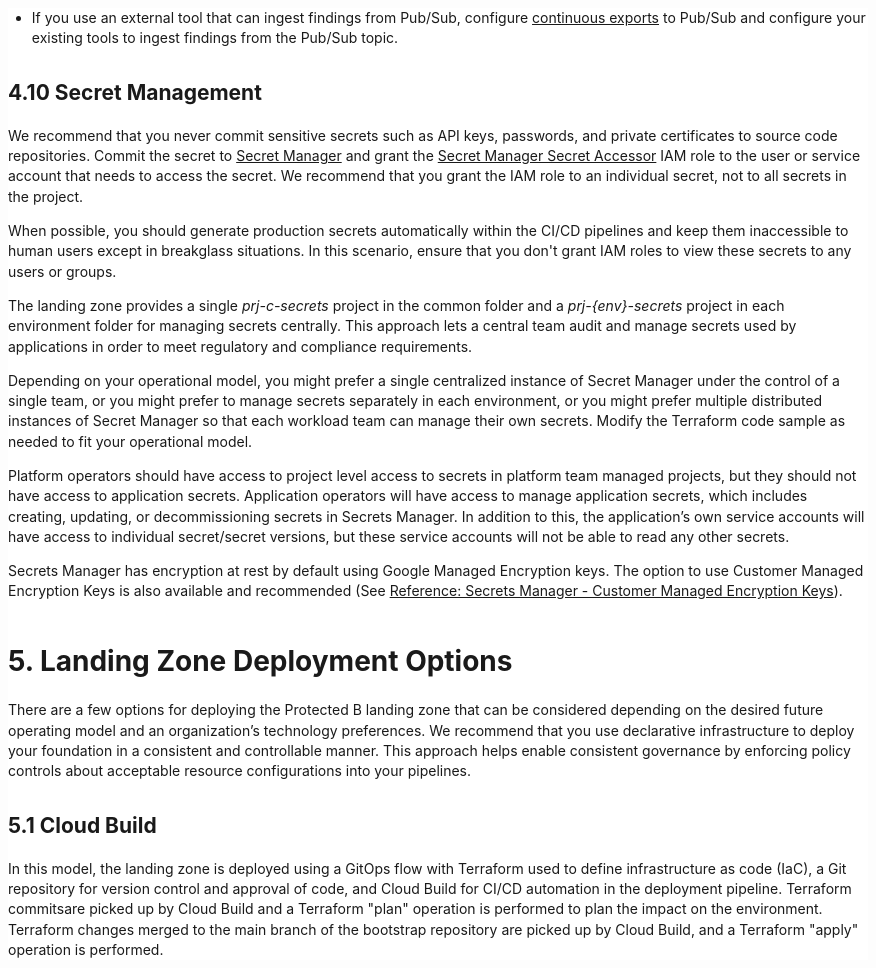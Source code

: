 * If you use an external tool that can ingest findings from Pub/Sub, configure [continuous exports](https://cloud.google.com/security-command-center/docs/how-to-export-data#continuous_exports) to Pub/Sub and configure your existing tools to ingest findings from the Pub/Sub topic.

## 4.10 Secret Management <a name="secret-management"></a>

We recommend that you never commit sensitive secrets such as API keys, passwords, and private certificates to source code repositories. Commit the secret to [Secret Manager](https://cloud.google.com/secret-manager/docs/overview) and grant the [Secret Manager Secret Accessor](https://cloud.google.com/secret-manager/docs/access-control#secretmanager.secretAccessor) IAM role to the user or service account that needs to access the secret. We recommend that you grant the IAM role to an individual secret, not to all secrets in the project.

When possible, you should generate production secrets automatically within the CI/CD pipelines and keep them inaccessible to human users except in breakglass situations. In this scenario, ensure that you don't grant IAM roles to view these secrets to any users or groups.

The landing zone provides a single *prj-c-secrets* project in the common folder and a *prj-{env}-secrets* project in each environment folder for managing secrets centrally. This approach lets a central team audit and manage secrets used by applications in order to meet regulatory and compliance requirements.

Depending on your operational model, you might prefer a single centralized instance of Secret Manager under the control of a single team, or you might prefer to manage secrets separately in each environment, or you might prefer multiple distributed instances of Secret Manager so that each workload team can manage their own secrets. Modify the Terraform code sample as needed to fit your operational model.

Platform operators should have access to project level access to secrets in platform team managed projects, but they should not have access to application secrets. Application operators will have access to manage application secrets, which includes creating, updating, or decommissioning secrets in Secrets Manager. In addition to this, the application’s own service accounts will have access to individual secret/secret versions, but these service accounts will not be able to read any other secrets.

Secrets Manager has encryption at rest by default using Google Managed Encryption keys. The option to use Customer Managed Encryption Keys is also available and recommended (See [Reference: Secrets Manager \- Customer Managed Encryption Keys](https://cloud.google.com/secret-manager/docs/cmek)).

# 

# 5\. Landing Zone Deployment Options <a name="landing-zone-deployment-options"></a>

There are a few options for deploying the Protected B landing zone that can be considered depending on the desired future operating model and an organization’s technology preferences. We recommend that you use declarative infrastructure to deploy your foundation in a consistent and controllable manner. This approach helps enable consistent governance by enforcing policy controls about acceptable resource configurations into your pipelines. 

## 5.1 Cloud Build <a name="cloud-build"></a>

In this model, the landing zone is deployed using a GitOps flow with Terraform used to define infrastructure as code (IaC), a Git repository for version control and approval of code, and Cloud Build for CI/CD automation in the deployment pipeline. Terraform commitsare picked up by Cloud Build and a Terraform "plan" operation is performed to plan the impact on the environment. Terraform changes merged to the main branch of the bootstrap repository are picked up by Cloud Build, and a Terraform "apply" operation is performed.
